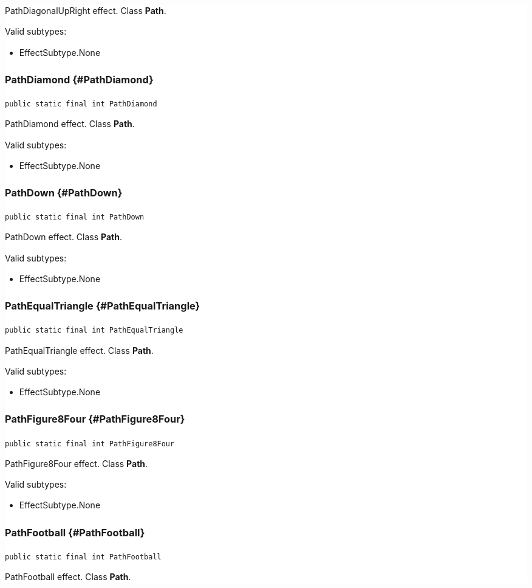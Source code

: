 PathDiagonalUpRight effect. Class **Path**.

Valid subtypes:

 *  EffectSubtype.None

### PathDiamond {#PathDiamond}
```
public static final int PathDiamond
```


PathDiamond effect. Class **Path**.

Valid subtypes:

 *  EffectSubtype.None

### PathDown {#PathDown}
```
public static final int PathDown
```


PathDown effect. Class **Path**.

Valid subtypes:

 *  EffectSubtype.None

### PathEqualTriangle {#PathEqualTriangle}
```
public static final int PathEqualTriangle
```


PathEqualTriangle effect. Class **Path**.

Valid subtypes:

 *  EffectSubtype.None

### PathFigure8Four {#PathFigure8Four}
```
public static final int PathFigure8Four
```


PathFigure8Four effect. Class **Path**.

Valid subtypes:

 *  EffectSubtype.None

### PathFootball {#PathFootball}
```
public static final int PathFootball
```


PathFootball effect. Class **Path**.
